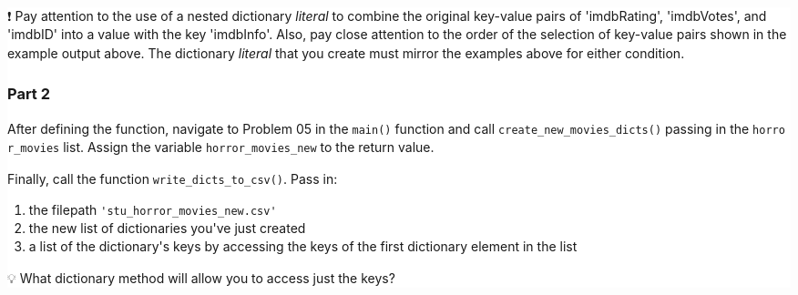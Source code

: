 :exclamation: Pay attention to the use of a nested dictionary _literal_ to combine the original key-value pairs of 'imdbRating', 'imdbVotes', and 'imdbID' into a value with the key 'imdbInfo'. Also, pay close attention to the order of the selection of key-value pairs shown in the example output above. The dictionary _literal_ that you create must mirror the examples above for either condition.

### Part 2
After defining the function, navigate to Problem 05 in the `main()` function and call `create_new_movies_dicts()` passing in the `horror_movies` list. Assign the variable `horror_movies_new` to the return value.

Finally, call the function `write_dicts_to_csv()`. Pass in:
   1. the filepath `'stu_horror_movies_new.csv'`
   2. the new list of dictionaries you've just created
   3. a list of the dictionary's keys by accessing the keys of the first dictionary element in the list

:bulb: What dictionary method will allow you to access just the keys?

